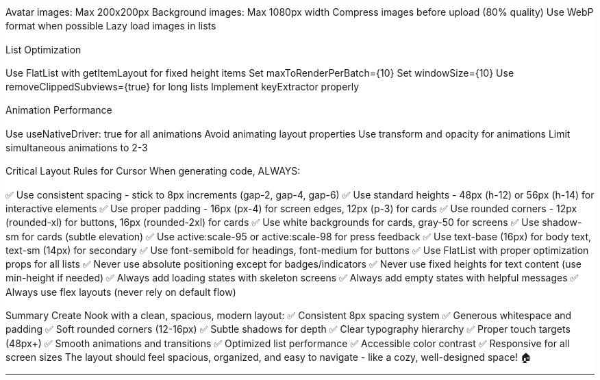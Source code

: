 Avatar images: Max 200x200px
Background images: Max 1080px width
Compress images before upload (80% quality)
Use WebP format when possible
Lazy load images in lists

List Optimization

Use FlatList with getItemLayout for fixed height items
Set maxToRenderPerBatch={10}
Set windowSize={10}
Use removeClippedSubviews={true} for long lists
Implement keyExtractor properly

Animation Performance

Use useNativeDriver: true for all animations
Avoid animating layout properties
Use transform and opacity for animations
Limit simultaneous animations to 2-3


Critical Layout Rules for Cursor
When generating code, ALWAYS:

✅ Use consistent spacing - stick to 8px increments (gap-2, gap-4, gap-6)
✅ Use standard heights - 48px (h-12) or 56px (h-14) for interactive elements
✅ Use proper padding - 16px (px-4) for screen edges, 12px (p-3) for cards
✅ Use rounded corners - 12px (rounded-xl) for buttons, 16px (rounded-2xl) for cards
✅ Use white backgrounds for cards, gray-50 for screens
✅ Use shadow-sm for cards (subtle elevation)
✅ Use active:scale-95 or active:scale-98 for press feedback
✅ Use text-base (16px) for body text, text-sm (14px) for secondary
✅ Use font-semibold for headings, font-medium for buttons
✅ Use FlatList with proper optimization props for all lists
✅ Never use absolute positioning except for badges/indicators
✅ Never use fixed heights for text content (use min-height if needed)
✅ Always add loading states with skeleton screens
✅ Always add empty states with helpful messages
✅ Always use flex layouts (never rely on default flow)


Summary
Create Nook with a clean, spacious, modern layout:
✅ Consistent 8px spacing system
✅ Generous whitespace and padding
✅ Soft rounded corners (12-16px)
✅ Subtle shadows for depth
✅ Clear typography hierarchy
✅ Proper touch targets (48px+)
✅ Smooth animations and transitions
✅ Optimized list performance
✅ Accessible color contrast
✅ Responsive for all screen sizes
The layout should feel spacious, organized, and easy to navigate - like a cozy, well-designed space! 🏠

---